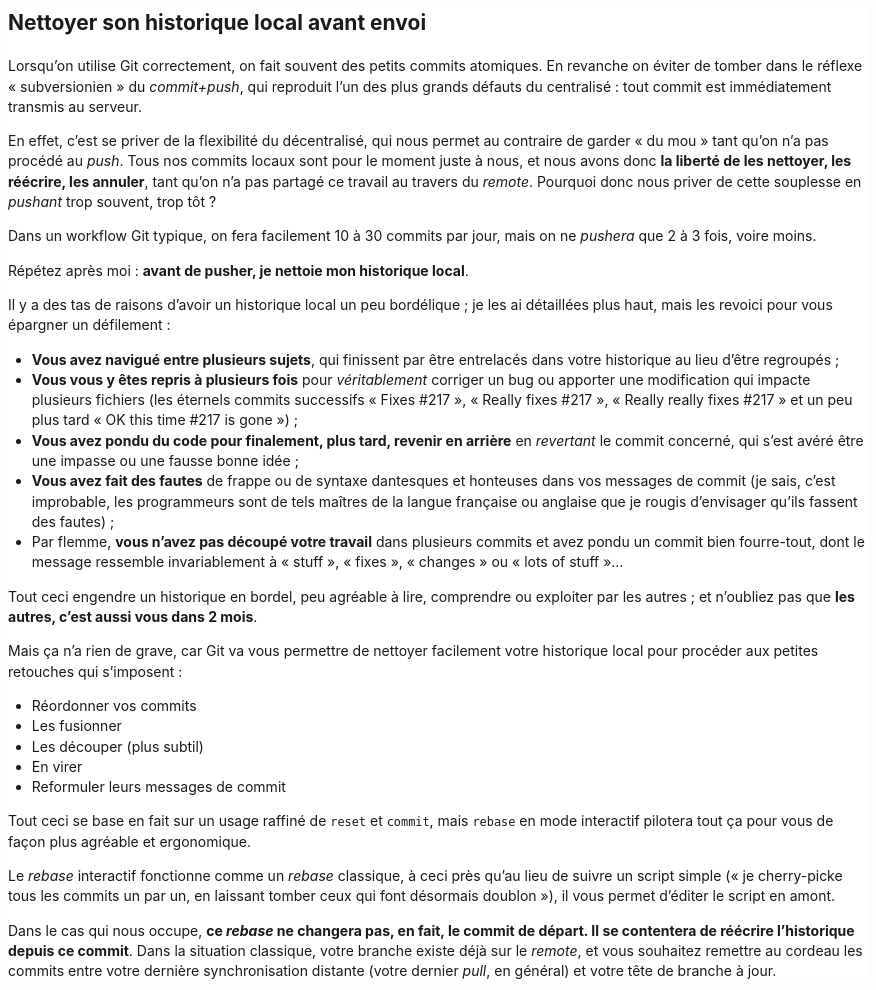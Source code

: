 ## Nettoyer son historique local avant envoi

Lorsqu’on utilise Git correctement, on fait souvent des petits commits atomiques. En revanche on éviter de tomber dans le réflexe « subversionien » du _commit+push_, qui reproduit l’un des plus grands défauts du centralisé : tout commit est immédiatement transmis au serveur.

En effet, c’est se priver de la flexibilité du décentralisé, qui nous permet au contraire de garder « du mou » tant qu’on n’a pas procédé au _push_. Tous nos commits locaux sont pour le moment juste à nous, et nous avons donc **la liberté de les nettoyer, les réécrire, les annuler**, tant qu’on n’a pas partagé ce travail au travers du _remote_. Pourquoi donc nous priver de cette souplesse en _pushant_ trop souvent, trop tôt ?

Dans un workflow Git typique, on fera facilement 10 à 30 commits par jour, mais on ne _pushera_ que 2 à 3 fois, voire moins.

Répétez après moi : **avant de pusher, je nettoie mon historique local**.

Il y a des tas de raisons d’avoir un historique local un peu bordélique ; je les ai détaillées plus haut, mais les revoici pour vous épargner un défilement :

- **Vous avez navigué entre plusieurs sujets**, qui finissent par être entrelacés dans votre historique au lieu d’être regroupés ;
- **Vous vous y êtes repris à plusieurs fois** pour _véritablement_ corriger un bug ou apporter une modification qui impacte plusieurs fichiers (les éternels commits successifs « Fixes #217 », « Really fixes #217 », « Really really fixes #217 » et un peu plus tard « OK this time #217 is gone ») ;
- **Vous avez pondu du code pour finalement, plus tard, revenir en arrière** en _revertant_ le commit concerné, qui s’est avéré être une impasse ou une fausse bonne idée ;
- **Vous avez fait des fautes** de frappe ou de syntaxe dantesques et honteuses dans vos messages de commit (je sais, c’est improbable, les programmeurs sont de tels maîtres de la langue française ou anglaise que je rougis d’envisager qu’ils fassent des fautes) ;
- Par flemme, **vous n’avez pas découpé votre travail** dans plusieurs commits et avez pondu un commit bien fourre-tout, dont le message ressemble invariablement à « stuff », « fixes », « changes » ou « lots of stuff »…

Tout ceci engendre un historique en bordel, peu agréable à lire, comprendre ou exploiter par les autres ; et n’oubliez pas que **les autres, c’est aussi vous dans 2 mois**.

Mais ça n’a rien de grave, car Git va vous permettre de nettoyer facilement votre historique local pour procéder aux petites retouches qui s’imposent :

- Réordonner vos commits
- Les fusionner
- Les découper (plus subtil)
- En virer
- Reformuler leurs messages de commit

Tout ceci se base en fait sur un usage raffiné de `reset` et `commit`, mais `rebase` en mode interactif pilotera tout ça pour vous de façon plus agréable et ergonomique.

Le _rebase_ interactif fonctionne comme un _rebase_ classique, à ceci près qu’au lieu de suivre un script simple (« je cherry-picke tous les commits un par un, en laissant tomber ceux qui font désormais doublon »), il vous permet d’éditer le script en amont.

Dans le cas qui nous occupe, **ce _rebase_ ne changera pas, en fait, le commit de départ. Il se contentera de réécrire l’historique depuis ce commit**. Dans la situation classique, votre branche existe déjà sur le _remote_, et vous souhaitez remettre au cordeau les commits entre votre dernière synchronisation distante (votre dernier _pull_, en général) et votre tête de branche à jour.
